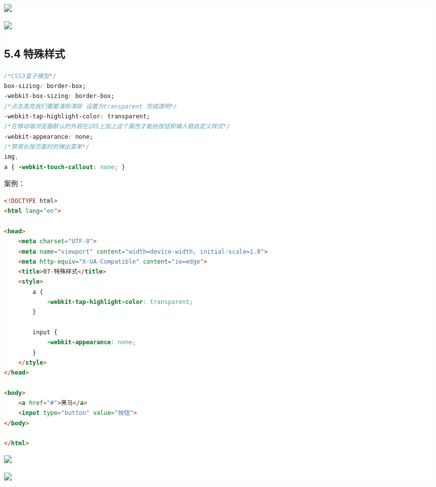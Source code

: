 ![](https://img-blog.csdnimg.cn/20210220181218751.png)

![](https://img-blog.csdnimg.cn/20210220181808704.png)

## 5.4 特殊样式

```css
/*CSS3盒子模型*/
box-sizing: border-box;
-webkit-box-sizing: border-box;
/*点击高亮我们需要清除清除 设置为transparent 完成透明*/
-webkit-tap-highlight-color: transparent;
/*在移动端浏览器默认的外观在iOS上加上这个属性才能给按钮和输入框自定义样式*/
-webkit-appearance: none;
/*禁用长按页面时的弹出菜单*/
img,
a { -webkit-touch-callout: none; }
```

案例：

```html
<!DOCTYPE html>
<html lang="en">

<head>
    <meta charset="UTF-8">
    <meta name="viewport" content="width=device-width, initial-scale=1.0">
    <meta http-equiv="X-UA-Compatible" content="ie=edge">
    <title>07-特殊样式</title>
    <style>
        a {
            -webkit-tap-highlight-color: transparent;
        }

        input {
            -webkit-appearance: none;
        }
    </style>
</head>

<body>
    <a href="#">黑马</a>
    <input type="button" value="按钮">
</body>

</html>
```

![](https://img-blog.csdnimg.cn/20210220181339661.png)

![](https://img-blog.csdnimg.cn/20210220181723277.png)
